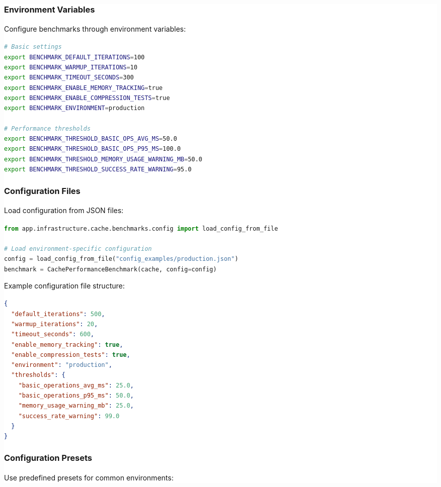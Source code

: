 ### Environment Variables

Configure benchmarks through environment variables:

```bash
# Basic settings
export BENCHMARK_DEFAULT_ITERATIONS=100
export BENCHMARK_WARMUP_ITERATIONS=10
export BENCHMARK_TIMEOUT_SECONDS=300
export BENCHMARK_ENABLE_MEMORY_TRACKING=true
export BENCHMARK_ENABLE_COMPRESSION_TESTS=true
export BENCHMARK_ENVIRONMENT=production

# Performance thresholds
export BENCHMARK_THRESHOLD_BASIC_OPS_AVG_MS=50.0
export BENCHMARK_THRESHOLD_BASIC_OPS_P95_MS=100.0
export BENCHMARK_THRESHOLD_MEMORY_USAGE_WARNING_MB=50.0
export BENCHMARK_THRESHOLD_SUCCESS_RATE_WARNING=95.0
```

### Configuration Files

Load configuration from JSON files:

```python
from app.infrastructure.cache.benchmarks.config import load_config_from_file

# Load environment-specific configuration
config = load_config_from_file("config_examples/production.json")
benchmark = CachePerformanceBenchmark(cache, config=config)
```

Example configuration file structure:

```json
{
  "default_iterations": 500,
  "warmup_iterations": 20,
  "timeout_seconds": 600,
  "enable_memory_tracking": true,
  "enable_compression_tests": true,
  "environment": "production",
  "thresholds": {
    "basic_operations_avg_ms": 25.0,
    "basic_operations_p95_ms": 50.0,
    "memory_usage_warning_mb": 25.0,
    "success_rate_warning": 99.0
  }
}
```

### Configuration Presets

Use predefined presets for common environments:
